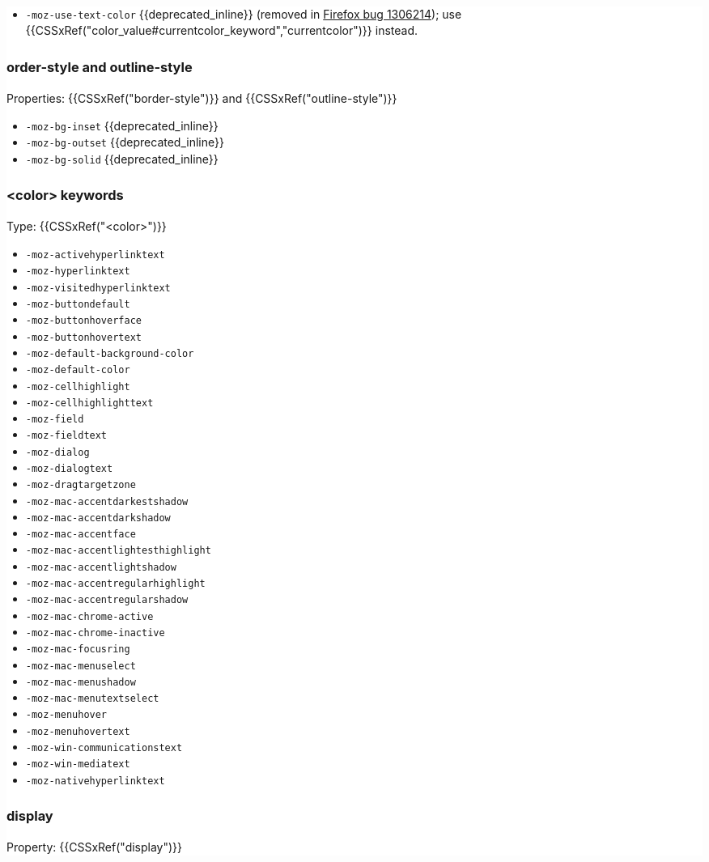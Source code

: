 - `-moz-use-text-color` {{deprecated_inline}} (removed in [Firefox bug 1306214](https://bugzil.la/1306214)); use {{CSSxRef("color_value#currentcolor_keyword","currentcolor")}} instead.

### order-style and outline-style

Properties: {{CSSxRef("border-style")}} and {{CSSxRef("outline-style")}}

- `-moz-bg-inset` {{deprecated_inline}}
- `-moz-bg-outset` {{deprecated_inline}}
- `-moz-bg-solid` {{deprecated_inline}}

### &lt;color&gt; keywords

Type: {{CSSxRef("&lt;color&gt;")}}

- `-moz-activehyperlinktext`
- `-moz-hyperlinktext`
- `-moz-visitedhyperlinktext`
- `-moz-buttondefault`
- `-moz-buttonhoverface`
- `-moz-buttonhovertext`
- `-moz-default-background-color`
- `-moz-default-color`
- `-moz-cellhighlight`
- `-moz-cellhighlighttext`
- `-moz-field`
- `-moz-fieldtext`
- `-moz-dialog`
- `-moz-dialogtext`
- `-moz-dragtargetzone`
- `-moz-mac-accentdarkestshadow`
- `-moz-mac-accentdarkshadow`
- `-moz-mac-accentface`
- `-moz-mac-accentlightesthighlight`
- `-moz-mac-accentlightshadow`
- `-moz-mac-accentregularhighlight`
- `-moz-mac-accentregularshadow`
- `-moz-mac-chrome-active`
- `-moz-mac-chrome-inactive`
- `-moz-mac-focusring`
- `-moz-mac-menuselect`
- `-moz-mac-menushadow`
- `-moz-mac-menutextselect`
- `-moz-menuhover`
- `-moz-menuhovertext`
- `-moz-win-communicationstext`
- `-moz-win-mediatext`
- `-moz-nativehyperlinktext`

### display

Property: {{CSSxRef("display")}}
